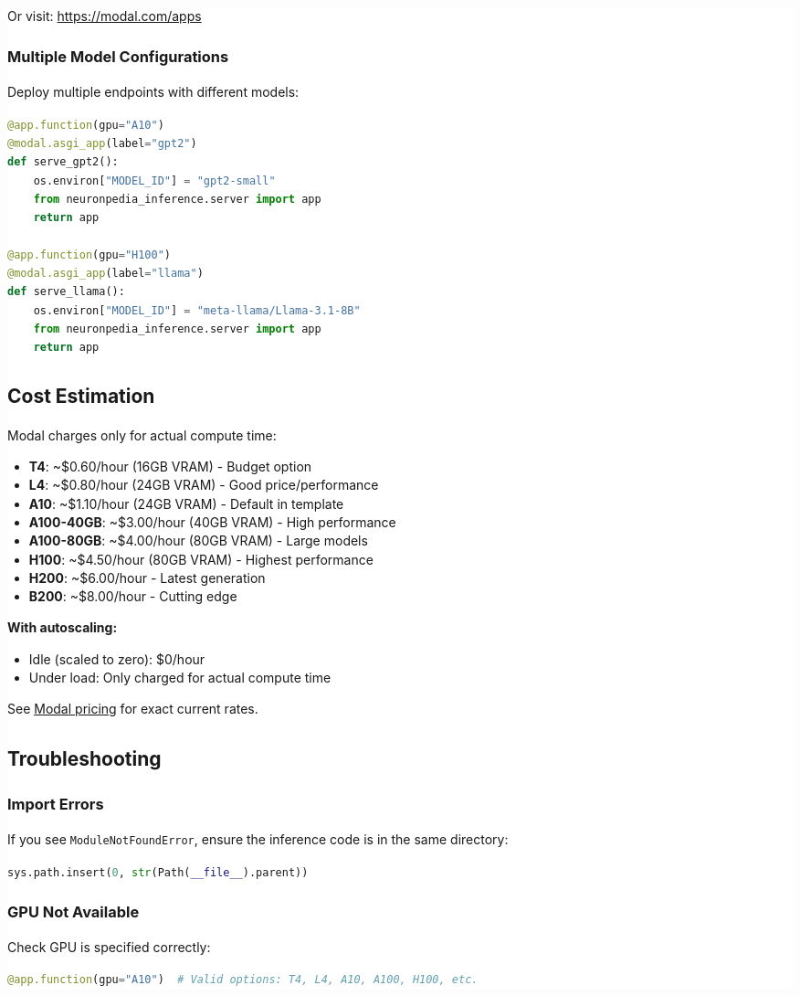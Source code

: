 Or visit: https://modal.com/apps

### Multiple Model Configurations

Deploy multiple endpoints with different models:

```python
@app.function(gpu="A10")
@modal.asgi_app(label="gpt2")
def serve_gpt2():
    os.environ["MODEL_ID"] = "gpt2-small"
    from neuronpedia_inference.server import app
    return app

@app.function(gpu="H100")
@modal.asgi_app(label="llama")
def serve_llama():
    os.environ["MODEL_ID"] = "meta-llama/Llama-3.1-8B"
    from neuronpedia_inference.server import app
    return app
```

## Cost Estimation

Modal charges only for actual compute time:

- **T4**: ~$0.60/hour (16GB VRAM) - Budget option
- **L4**: ~$0.80/hour (24GB VRAM) - Good price/performance
- **A10**: ~$1.10/hour (24GB VRAM) - Default in template
- **A100-40GB**: ~$3.00/hour (40GB VRAM) - High performance
- **A100-80GB**: ~$4.00/hour (80GB VRAM) - Large models
- **H100**: ~$4.50/hour (80GB VRAM) - Highest performance
- **H200**: ~$6.00/hour - Latest generation
- **B200**: ~$8.00/hour - Cutting edge

**With autoscaling:**
- Idle (scaled to zero): $0/hour
- Under load: Only charged for actual compute time

See [Modal pricing](https://modal.com/pricing) for exact current rates.

## Troubleshooting

### Import Errors

If you see `ModuleNotFoundError`, ensure the inference code is in the same directory:

```python
sys.path.insert(0, str(Path(__file__).parent))
```

### GPU Not Available

Check GPU is specified correctly:
```python
@app.function(gpu="A10")  # Valid options: T4, L4, A10, A100, H100, etc.
```
